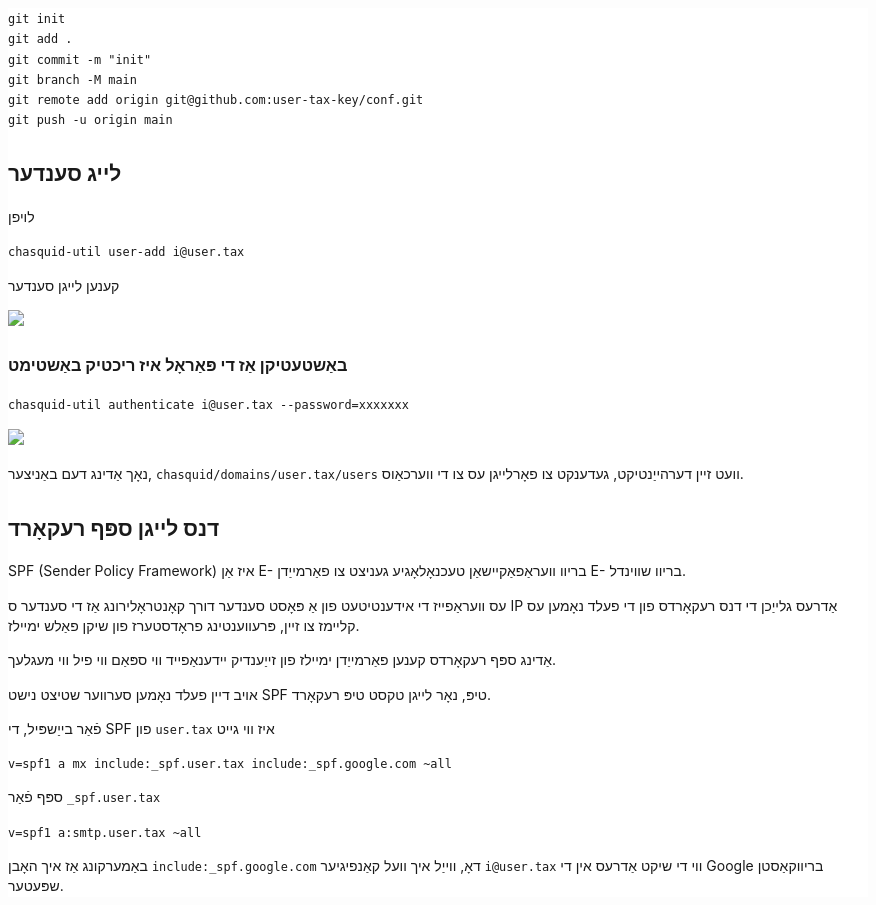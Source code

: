 ```
git init
git add .
git commit -m "init"
git branch -M main
git remote add origin git@github.com:user-tax-key/conf.git
git push -u origin main
```

## לייג סענדער

לויפן

```
chasquid-util user-add i@user.tax
```

קענען לייגן סענדער

![](https://pub-b8db533c86124200a9d799bf3ba88099.r2.dev/2023/03/khHjLof.webp)

### באַשטעטיקן אַז די פּאַראָל איז ריכטיק באַשטימט

```
chasquid-util authenticate i@user.tax --password=xxxxxxx
```

![](https://pub-b8db533c86124200a9d799bf3ba88099.r2.dev/2023/03/e92JHXq.webp)

נאָך אַדינג דעם באַניצער, `chasquid/domains/user.tax/users` וועט זיין דערהייַנטיקט, געדענקט צו פאָרלייגן עס צו די ווערכאַוס.

## דנס לייגן ספּף רעקאָרד

SPF (Sender Policy Framework) איז אַן E- בריוו וועראַפאַקיישאַן טעכנאָלאָגיע געניצט צו פאַרמייַדן E- בריוו שווינדל.

עס וועראַפייז די אידענטיטעט פון אַ פּאָסט סענדער דורך קאָנטראָלירונג אַז די סענדער ס IP אַדרעס גלייַכן די דנס רעקאָרדס פון די פעלד נאָמען עס קליימז צו זיין, פּרעווענטינג פראָדסטערז פון שיקן פאַלש ימיילז.

אַדינג ספּף רעקאָרדס קענען פאַרמייַדן ימיילז פון זייַענדיק יידענאַפייד ווי ספּאַם ווי פיל ווי מעגלעך.

אויב דיין פעלד נאָמען סערווער שטיצט נישט SPF טיפּ, נאָר לייגן טקסט טיפּ רעקאָרד.

פֿאַר בייַשפּיל, די SPF פון `user.tax` איז ווי גייט

`v=spf1 a mx include:_spf.user.tax include:_spf.google.com ~all`

ספּף פֿאַר `_spf.user.tax`

`v=spf1 a:smtp.user.tax ~all`

באַמערקונג אַז איך האָבן `include:_spf.google.com` דאָ, ווייַל איך וועל קאַנפיגיער `i@user.tax` ווי די שיקט אַדרעס אין די Google בריווקאַסטן שפּעטער.
